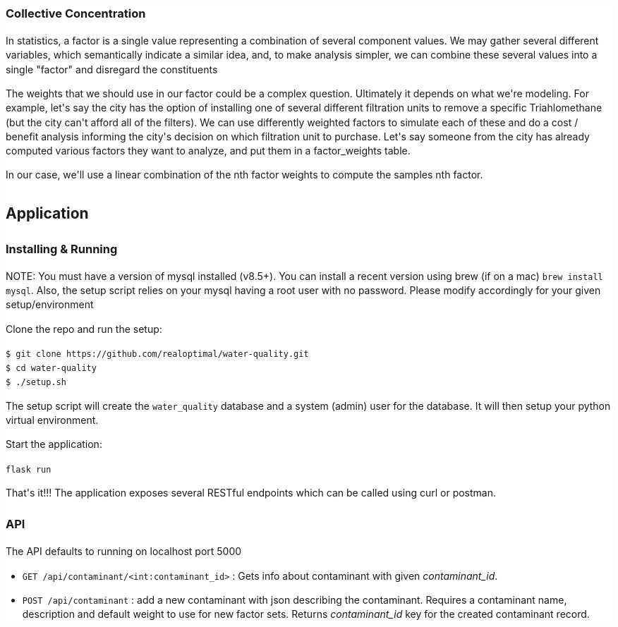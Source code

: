 ### Collective Concentration
In statistics, a factor is a single value representing a combination of several component values. We may gather several different variables, which semantically indicate a similar idea, and, to make analysis simpler, we can combine these several values into a single "factor" and disregard the constituents

The weights that we should use in our factor could be a complex question. Ultimately it depends on what we're modeling.  For example, let's say the city has the option of installing one of several different filtration units to remove a specific Triahlomethane (but the city can't afford all of the filters). We can use differently weighted factors to simulate each of these and do a cost / benefit analysis informing the city's decision on which filtration unit to purchase.  Let's say someone from the city has already computed various factors they want to analyze, and put them in a factor_weights table.

In our case, we'll use a linear combination of the nth factor weights to compute the samples nth factor.

## Application

### Installing & Running

NOTE: You must have a version of mysql installed (v8.5+).  You can install a recent version using brew (if on a mac) `brew install mysql`.  Also, the setup script relies on your mysql having a root user with no password.  Please modify accordingly for your given setup/environment

Clone the repo and run the setup:

```sh
$ git clone https://github.com/realoptimal/water-quality.git
$ cd water-quality
$ ./setup.sh
```

The setup script will create the `water_quality` database and a system (admin) user for the database.  It will then setup your python virtual environment.

Start the application:

```sh
flask run
```

That's it!!! The application exposes several RESTful endpoints which can be called using curl or postman.

### API 

The API defaults to running on localhost port 5000

- `GET /api/contaminant/<int:contaminant_id>` : Gets info about contaminant with given _contaminant_id_.

- `POST /api/contaminant` : add a new contaminant with json describing the contaminant.  Requires a contaminant name, description and default weight to use for new factor sets.  Returns _contaminant_id_ key for the created contaminant record.
